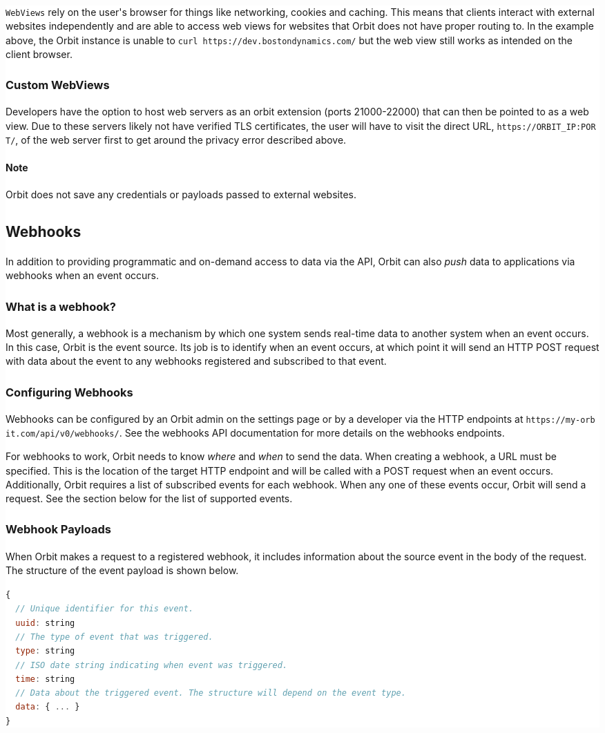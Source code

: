 `WebViews` rely on the user's browser for things like networking, cookies and caching. This means that clients interact with external websites independently and are able to access web views for websites that Orbit does not have proper routing to. In the example above, the Orbit instance is unable to `curl https://dev.bostondynamics.com/` but the web view still works as intended on the client browser.

### Custom WebViews

Developers have the option to host web servers as an orbit extension (ports 21000-22000) that can then be pointed to as a web view. Due to these servers likely not have verified TLS certificates, the user will have to visit the direct URL, `https://ORBIT_IP:PORT/`, of the web server first to get around the privacy error described above.

#### Note

Orbit does not save any credentials or payloads passed to external websites.

## Webhooks

In addition to providing programmatic and on-demand access to data via the API, Orbit can also _push_ data to applications via webhooks when an event occurs.

### What is a webhook?

Most generally, a webhook is a mechanism by which one system sends real-time data to another system when an event occurs. In this case, Orbit is the event source. Its job is to identify when an event occurs, at which point it will send an HTTP POST request with data about the event to any webhooks registered and subscribed to that event.

### Configuring Webhooks

Webhooks can be configured by an Orbit admin on the settings page or by a developer via the HTTP endpoints at `https://my-orbit.com/api/v0/webhooks/`. See the webhooks API documentation for more details on the webhooks endpoints.

For webhooks to work, Orbit needs to know _where_ and _when_ to send the data. When creating a webhook, a URL must be specified. This is the location of the target HTTP endpoint and will be called with a POST request when an event occurs. Additionally, Orbit requires a list of subscribed events for each webhook. When any one of these events occur, Orbit will send a request. See the section below for the list of supported events.

### Webhook Payloads

When Orbit makes a request to a registered webhook, it includes information about the source event in the body of the request. The structure of the event payload is shown below.

```javascript
{
  // Unique identifier for this event.
  uuid: string
  // The type of event that was triggered.
  type: string
  // ISO date string indicating when event was triggered.
  time: string
  // Data about the triggered event. The structure will depend on the event type.
  data: { ... }
}
```
